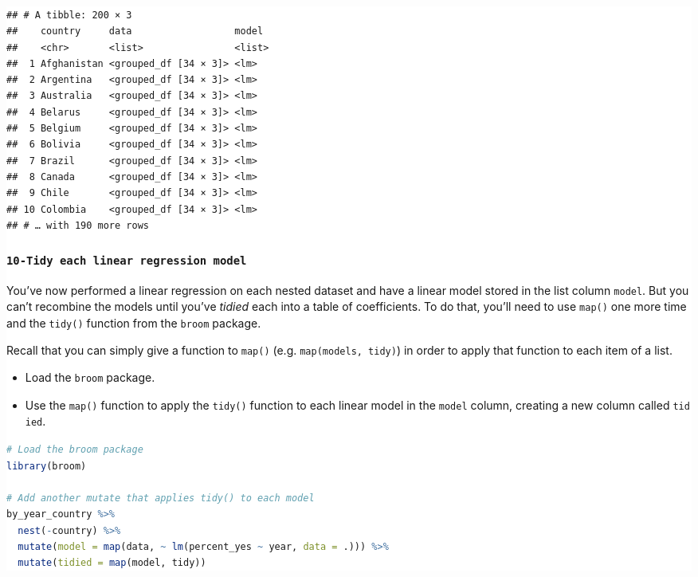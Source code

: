     ## # A tibble: 200 × 3
    ##    country     data                  model 
    ##    <chr>       <list>                <list>
    ##  1 Afghanistan <grouped_df [34 × 3]> <lm>  
    ##  2 Argentina   <grouped_df [34 × 3]> <lm>  
    ##  3 Australia   <grouped_df [34 × 3]> <lm>  
    ##  4 Belarus     <grouped_df [34 × 3]> <lm>  
    ##  5 Belgium     <grouped_df [34 × 3]> <lm>  
    ##  6 Bolivia     <grouped_df [34 × 3]> <lm>  
    ##  7 Brazil      <grouped_df [34 × 3]> <lm>  
    ##  8 Canada      <grouped_df [34 × 3]> <lm>  
    ##  9 Chile       <grouped_df [34 × 3]> <lm>  
    ## 10 Colombia    <grouped_df [34 × 3]> <lm>  
    ## # … with 190 more rows

### **`10-Tidy each linear regression model`**

You’ve now performed a linear regression on each nested dataset and have
a linear model stored in the list column `model`. But you can’t
recombine the models until you’ve *tidied* each into a table of
coefficients. To do that, you’ll need to use `map()` one more time and
the `tidy()` function from the `broom` package.

Recall that you can simply give a function to `map()`
(e.g. `map(models, tidy)`) in order to apply that function to each item
of a list.

-   Load the `broom` package.

-   Use the `map()` function to apply the `tidy()` function to each
    linear model in the `model` column, creating a new column called
    `tidied`.

``` r
# Load the broom package
library(broom)

# Add another mutate that applies tidy() to each model
by_year_country %>%
  nest(-country) %>%
  mutate(model = map(data, ~ lm(percent_yes ~ year, data = .))) %>%
  mutate(tidied = map(model, tidy))
```
